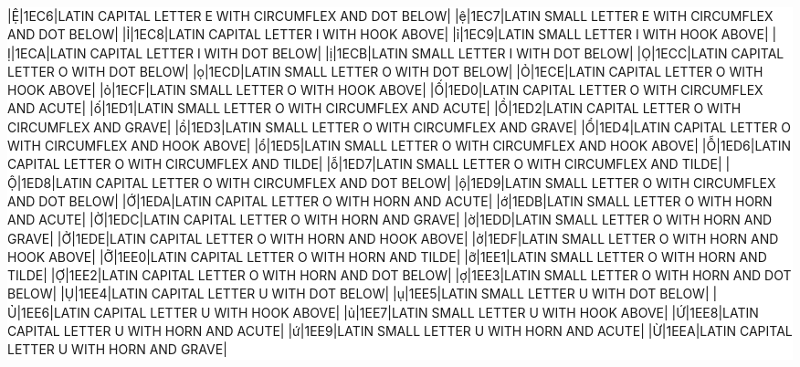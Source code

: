 |Ệ|1EC6|LATIN CAPITAL LETTER E WITH CIRCUMFLEX AND DOT BELOW|
|ệ|1EC7|LATIN SMALL LETTER E WITH CIRCUMFLEX AND DOT BELOW|
|Ỉ|1EC8|LATIN CAPITAL LETTER I WITH HOOK ABOVE|
|ỉ|1EC9|LATIN SMALL LETTER I WITH HOOK ABOVE|
|Ị|1ECA|LATIN CAPITAL LETTER I WITH DOT BELOW|
|ị|1ECB|LATIN SMALL LETTER I WITH DOT BELOW|
|Ọ|1ECC|LATIN CAPITAL LETTER O WITH DOT BELOW|
|ọ|1ECD|LATIN SMALL LETTER O WITH DOT BELOW|
|Ỏ|1ECE|LATIN CAPITAL LETTER O WITH HOOK ABOVE|
|ỏ|1ECF|LATIN SMALL LETTER O WITH HOOK ABOVE|
|Ố|1ED0|LATIN CAPITAL LETTER O WITH CIRCUMFLEX AND ACUTE|
|ố|1ED1|LATIN SMALL LETTER O WITH CIRCUMFLEX AND ACUTE|
|Ồ|1ED2|LATIN CAPITAL LETTER O WITH CIRCUMFLEX AND GRAVE|
|ồ|1ED3|LATIN SMALL LETTER O WITH CIRCUMFLEX AND GRAVE|
|Ổ|1ED4|LATIN CAPITAL LETTER O WITH CIRCUMFLEX AND HOOK ABOVE|
|ổ|1ED5|LATIN SMALL LETTER O WITH CIRCUMFLEX AND HOOK ABOVE|
|Ỗ|1ED6|LATIN CAPITAL LETTER O WITH CIRCUMFLEX AND TILDE|
|ỗ|1ED7|LATIN SMALL LETTER O WITH CIRCUMFLEX AND TILDE|
|Ộ|1ED8|LATIN CAPITAL LETTER O WITH CIRCUMFLEX AND DOT BELOW|
|ộ|1ED9|LATIN SMALL LETTER O WITH CIRCUMFLEX AND DOT BELOW|
|Ớ|1EDA|LATIN CAPITAL LETTER O WITH HORN AND ACUTE|
|ớ|1EDB|LATIN SMALL LETTER O WITH HORN AND ACUTE|
|Ờ|1EDC|LATIN CAPITAL LETTER O WITH HORN AND GRAVE|
|ờ|1EDD|LATIN SMALL LETTER O WITH HORN AND GRAVE|
|Ở|1EDE|LATIN CAPITAL LETTER O WITH HORN AND HOOK ABOVE|
|ở|1EDF|LATIN SMALL LETTER O WITH HORN AND HOOK ABOVE|
|Ỡ|1EE0|LATIN CAPITAL LETTER O WITH HORN AND TILDE|
|ỡ|1EE1|LATIN SMALL LETTER O WITH HORN AND TILDE|
|Ợ|1EE2|LATIN CAPITAL LETTER O WITH HORN AND DOT BELOW|
|ợ|1EE3|LATIN SMALL LETTER O WITH HORN AND DOT BELOW|
|Ụ|1EE4|LATIN CAPITAL LETTER U WITH DOT BELOW|
|ụ|1EE5|LATIN SMALL LETTER U WITH DOT BELOW|
|Ủ|1EE6|LATIN CAPITAL LETTER U WITH HOOK ABOVE|
|ủ|1EE7|LATIN SMALL LETTER U WITH HOOK ABOVE|
|Ứ|1EE8|LATIN CAPITAL LETTER U WITH HORN AND ACUTE|
|ứ|1EE9|LATIN SMALL LETTER U WITH HORN AND ACUTE|
|Ừ|1EEA|LATIN CAPITAL LETTER U WITH HORN AND GRAVE|